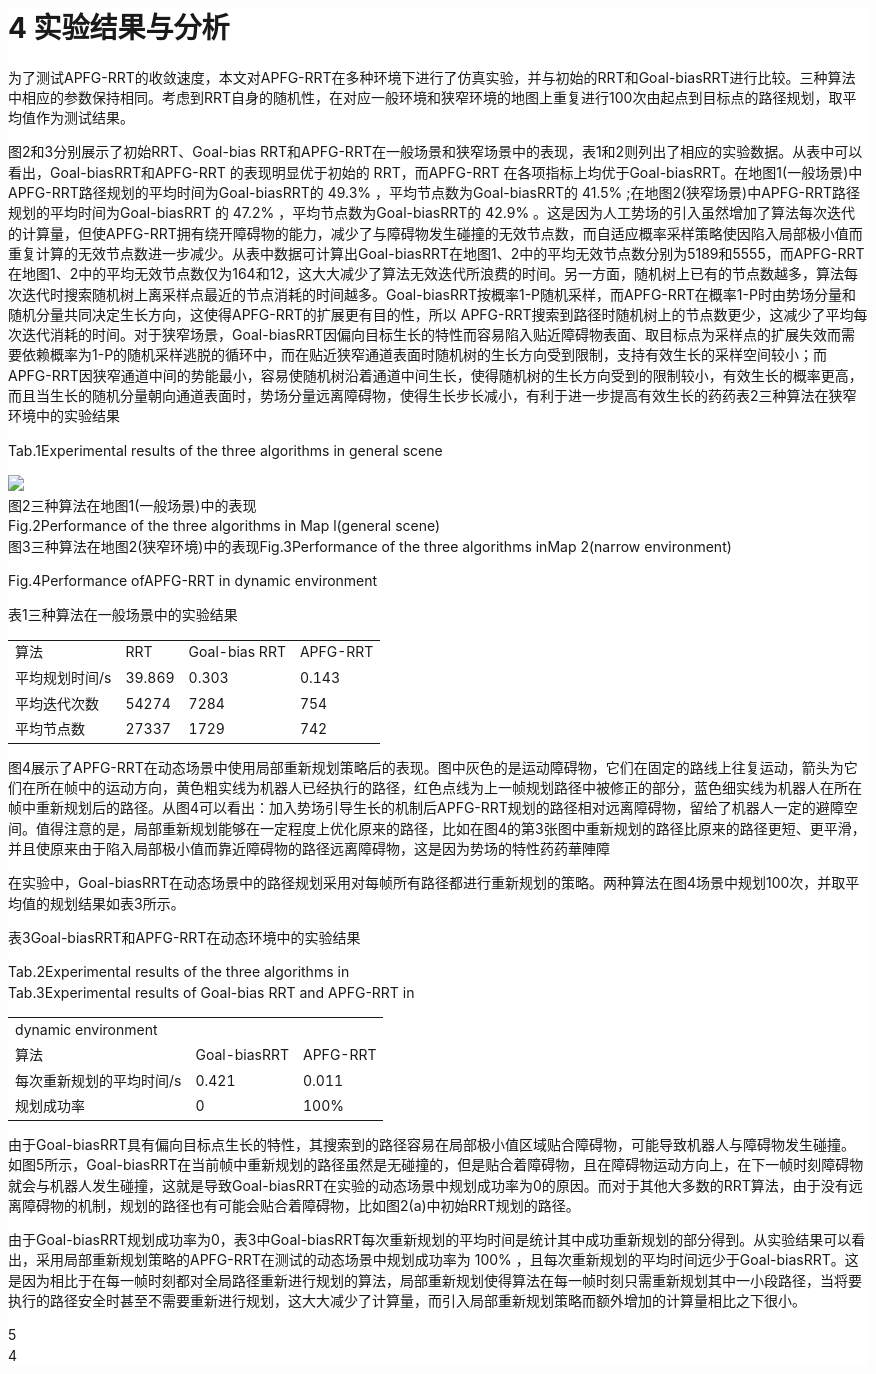 # 4 实验结果与分析

为了测试APFG-RRT的收敛速度，本文对APFG-RRT在多种环境下进行了仿真实验，并与初始的RRT和Goal-biasRRT进行比较。三种算法中相应的参数保持相同。考虑到RRT自身的随机性，在对应一般环境和狭窄环境的地图上重复进行100次由起点到目标点的路径规划，取平均值作为测试结果。

图2和3分别展示了初始RRT、Goal-bias RRT和APFG-RRT在一般场景和狭窄场景中的表现，表1和2则列出了相应的实验数据。从表中可以看出，Goal-biasRRT和APFG-RRT 的表现明显优于初始的 RRT，而APFG-RRT 在各项指标上均优于Goal-biasRRT。在地图1(一般场景)中APFG-RRT路径规划的平均时间为Goal-biasRRT的 $49 . 3 \%$ ，平均节点数为Goal-biasRRT的 $41 . 5 \%$ ;在地图2(狭窄场景)中APFG-RRT路径规划的平均时间为Goal-biasRRT 的 $4 7 . 2 \%$ ，平均节点数为Goal-biasRRT的 $4 2 . 9 \%$ 。这是因为人工势场的引入虽然增加了算法每次迭代的计算量，但使APFG-RRT拥有绕开障碍物的能力，减少了与障碍物发生碰撞的无效节点数，而自适应概率采样策略使因陷入局部极小值而重复计算的无效节点数进一步减少。从表中数据可计算出Goal-biasRRT在地图1、2中的平均无效节点数分别为5189和5555，而APFG-RRT在地图1、2中的平均无效节点数仅为164和12，这大大减少了算法无效迭代所浪费的时间。另一方面，随机树上已有的节点数越多，算法每次迭代时搜索随机树上离采样点最近的节点消耗的时间越多。Goal-biasRRT按概率1-P随机采样，而APFG-RRT在概率1-P时由势场分量和随机分量共同决定生长方向，这使得APFG-RRT的扩展更有目的性，所以 APFG-RRT搜索到路径时随机树上的节点数更少，这减少了平均每次迭代消耗的时间。对于狭窄场景，Goal-biasRRT因偏向目标生长的特性而容易陷入贴近障碍物表面、取目标点为采样点的扩展失效而需要依赖概率为1-P的随机采样逃脱的循环中，而在贴近狭窄通道表面时随机树的生长方向受到限制，支持有效生长的采样空间较小；而 APFG-RRT因狭窄通道中间的势能最小，容易使随机树沿着通道中间生长，使得随机树的生长方向受到的限制较小，有效生长的概率更高，而且当生长的随机分量朝向通道表面时，势场分量远离障碍物，使得生长步长减小，有利于进一步提高有效生长的药药表2三种算法在狭窄环境中的实验结果

Tab.1Experimental results of the three algorithms in general scene

![](images/dc639648ae4896c8360417c93602049f972676e32d87351ab8e5e0520eef2c90.jpg)  
图2三种算法在地图1(一般场景)中的表现  
Fig.2Performance of the three algorithms in Map l(general scene)   
图3三种算法在地图2(狭窄环境)中的表现Fig.3Performance of the three algorithms inMap 2(narrow environment)  
  
Fig.4Performance ofAPFG-RRT in dynamic environment

表1三种算法在一般场景中的实验结果  

<html><body><table><tr><td>算法</td><td>RRT</td><td>Goal-bias RRT</td><td>APFG-RRT</td></tr><tr><td>平均规划时间/s</td><td>39.869</td><td>0.303</td><td>0.143</td></tr><tr><td>平均迭代次数</td><td>54274</td><td>7284</td><td>754</td></tr><tr><td>平均节点数</td><td>27337</td><td>1729</td><td>742</td></tr></table></body></html>

图4展示了APFG-RRT在动态场景中使用局部重新规划策略后的表现。图中灰色的是运动障碍物，它们在固定的路线上往复运动，箭头为它们在所在帧中的运动方向，黄色粗实线为机器人已经执行的路径，红色点线为上一帧规划路径中被修正的部分，蓝色细实线为机器人在所在帧中重新规划后的路径。从图4可以看出：加入势场引导生长的机制后APFG-RRT规划的路径相对远离障碍物，留给了机器人一定的避障空间。值得注意的是，局部重新规划能够在一定程度上优化原来的路径，比如在图4的第3张图中重新规划的路径比原来的路径更短、更平滑，并且使原来由于陷入局部极小值而靠近障碍物的路径远离障碍物，这是因为势场的特性药药華陣障

在实验中，Goal-biasRRT在动态场景中的路径规划采用对每帧所有路径都进行重新规划的策略。两种算法在图4场景中规划100次，并取平均值的规划结果如表3所示。

表3Goal-biasRRT和APFG-RRT在动态环境中的实验结果

Tab.2Experimental results of the three algorithms in   
Tab.3Experimental results of Goal-bias RRT and APFG-RRT in   

<html><body><table><tr><td colspan="3">dynamic environment</td></tr><tr><td>算法</td><td>Goal-biasRRT</td><td>APFG-RRT</td></tr><tr><td>每次重新规划的平均时间/s</td><td>0.421</td><td>0.011</td></tr><tr><td>规划成功率</td><td>0</td><td>100%</td></tr></table></body></html>

由于Goal-biasRRT具有偏向目标点生长的特性，其搜索到的路径容易在局部极小值区域贴合障碍物，可能导致机器人与障碍物发生碰撞。如图5所示，Goal-biasRRT在当前帧中重新规划的路径虽然是无碰撞的，但是贴合着障碍物，且在障碍物运动方向上，在下一帧时刻障碍物就会与机器人发生碰撞，这就是导致Goal-biasRRT在实验的动态场景中规划成功率为0的原因。而对于其他大多数的RRT算法，由于没有远离障碍物的机制，规划的路径也有可能会贴合着障碍物，比如图2(a)中初始RRT规划的路径。

由于Goal-biasRRT规划成功率为0，表3中Goal-biasRRT每次重新规划的平均时间是统计其中成功重新规划的部分得到。从实验结果可以看出，采用局部重新规划策略的APFG-RRT在测试的动态场景中规划成功率为 $100 \%$ ，且每次重新规划的平均时间远少于Goal-biasRRT。这是因为相比于在每一帧时刻都对全局路径重新进行规划的算法，局部重新规划使得算法在每一帧时刻只需重新规划其中一小段路径，当将要执行的路径安全时甚至不需要重新进行规划，这大大减少了计算量，而引入局部重新规划策略而额外增加的计算量相比之下很小。

5   
4
